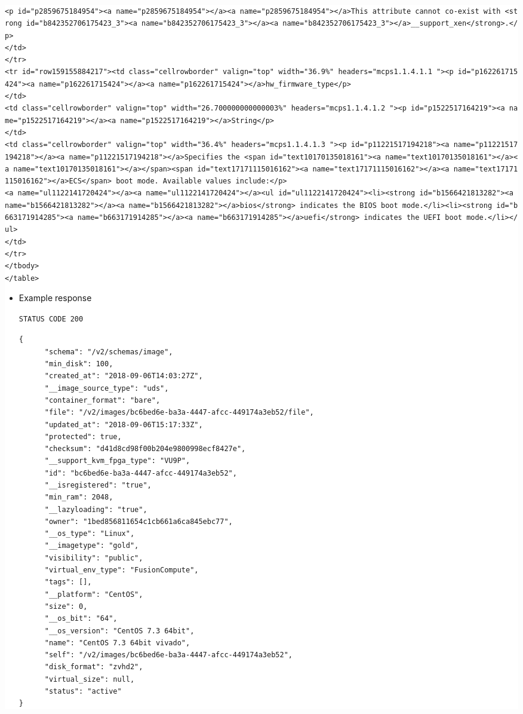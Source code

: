     <p id="p2859675184954"><a name="p2859675184954"></a><a name="p2859675184954"></a>This attribute cannot co-exist with <strong id="b842352706175423_3"><a name="b842352706175423_3"></a><a name="b842352706175423_3"></a>__support_xen</strong>.</p>
    </td>
    </tr>
    <tr id="row159155884217"><td class="cellrowborder" valign="top" width="36.9%" headers="mcps1.1.4.1.1 "><p id="p162261715424"><a name="p162261715424"></a><a name="p162261715424"></a>hw_firmware_type</p>
    </td>
    <td class="cellrowborder" valign="top" width="26.700000000000003%" headers="mcps1.1.4.1.2 "><p id="p1522517164219"><a name="p1522517164219"></a><a name="p1522517164219"></a>String</p>
    </td>
    <td class="cellrowborder" valign="top" width="36.4%" headers="mcps1.1.4.1.3 "><p id="p11221517194218"><a name="p11221517194218"></a><a name="p11221517194218"></a>Specifies the <span id="text10170135018161"><a name="text10170135018161"></a><a name="text10170135018161"></a></span><span id="text17171115016162"><a name="text17171115016162"></a><a name="text17171115016162"></a>ECS</span> boot mode. Available values include:</p>
    <a name="ul1122141720424"></a><a name="ul1122141720424"></a><ul id="ul1122141720424"><li><strong id="b1566421813282"><a name="b1566421813282"></a><a name="b1566421813282"></a>bios</strong> indicates the BIOS boot mode.</li><li><strong id="b663171914285"><a name="b663171914285"></a><a name="b663171914285"></a>uefi</strong> indicates the UEFI boot mode.</li></ul>
    </td>
    </tr>
    </tbody>
    </table>


-   Example response

    ```
    STATUS CODE 200
    ```

    ```
    {
          "schema": "/v2/schemas/image",
          "min_disk": 100,
          "created_at": "2018-09-06T14:03:27Z",
          "__image_source_type": "uds",
          "container_format": "bare",
          "file": "/v2/images/bc6bed6e-ba3a-4447-afcc-449174a3eb52/file",
          "updated_at": "2018-09-06T15:17:33Z",
          "protected": true,
          "checksum": "d41d8cd98f00b204e9800998ecf8427e",
          "__support_kvm_fpga_type": "VU9P",
          "id": "bc6bed6e-ba3a-4447-afcc-449174a3eb52",
          "__isregistered": "true",
          "min_ram": 2048,
          "__lazyloading": "true",
          "owner": "1bed856811654c1cb661a6ca845ebc77",
          "__os_type": "Linux",
          "__imagetype": "gold",
          "visibility": "public",
          "virtual_env_type": "FusionCompute",
          "tags": [],
          "__platform": "CentOS",
          "size": 0,
          "__os_bit": "64",
          "__os_version": "CentOS 7.3 64bit",
          "name": "CentOS 7.3 64bit vivado",
          "self": "/v2/images/bc6bed6e-ba3a-4447-afcc-449174a3eb52",
          "disk_format": "zvhd2",
          "virtual_size": null,
          "status": "active"
    }